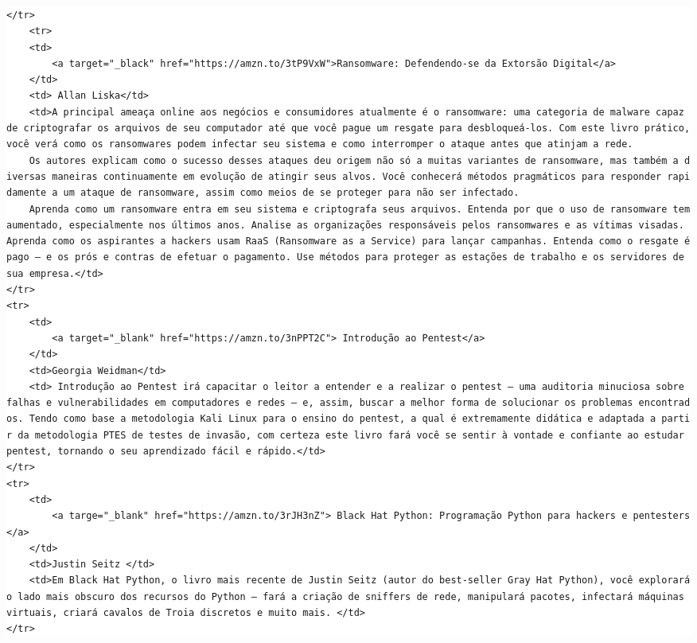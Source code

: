     </tr>
        <tr>
        <td>
            <a target="_black" href="https://amzn.to/3tP9VxW">Ransomware: Defendendo-se da Extorsão Digital</a>
        </td>
        <td> Allan Liska</td>
        <td>A principal ameaça online aos negócios e consumidores atualmente é o ransomware: uma categoria de malware capaz de criptografar os arquivos de seu computador até que você pague um resgate para desbloqueá-los. Com este livro prático, você verá como os ransomwares podem infectar seu sistema e como interromper o ataque antes que atinjam a rede.
        Os autores explicam como o sucesso desses ataques deu origem não só a muitas variantes de ransomware, mas também a diversas maneiras continuamente em evolução de atingir seus alvos. Você conhecerá métodos pragmáticos para responder rapidamente a um ataque de ransomware, assim como meios de se proteger para não ser infectado.
        Aprenda como um ransomware entra em seu sistema e criptografa seus arquivos. Entenda por que o uso de ransomware tem aumentado, especialmente nos últimos anos. Analise as organizações responsáveis pelos ransomwares e as vítimas visadas. Aprenda como os aspirantes a hackers usam RaaS (Ransomware as a Service) para lançar campanhas. Entenda como o resgate é pago – e os prós e contras de efetuar o pagamento. Use métodos para proteger as estações de trabalho e os servidores de sua empresa.</td>
    </tr>
    <tr>
        <td>
            <a target="_blank" href="https://amzn.to/3nPPT2C"> Introdução ao Pentest</a> 
        </td>
        <td>Georgia Weidman</td>
        <td> Introdução ao Pentest irá capacitar o leitor a entender e a realizar o pentest – uma auditoria minuciosa sobre falhas e vulnerabilidades em computadores e redes – e, assim, buscar a melhor forma de solucionar os problemas encontrados. Tendo como base a metodologia Kali Linux para o ensino do pentest, a qual é extremamente didática e adaptada a partir da metodologia PTES de testes de invasão, com certeza este livro fará você se sentir à vontade e confiante ao estudar pentest, tornando o seu aprendizado fácil e rápido.</td>
    </tr>
    <tr>
        <td>
            <a targe="_blank" href="https://amzn.to/3rJH3nZ"> Black Hat Python: Programação Python para hackers e pentesters</a>
        </td>
        <td>Justin Seitz </td>
        <td>Em Black Hat Python, o livro mais recente de Justin Seitz (autor do best-seller Gray Hat Python), você explorará o lado mais obscuro dos recursos do Python – fará a criação de sniffers de rede, manipulará pacotes, infectará máquinas virtuais, criará cavalos de Troia discretos e muito mais. </td>
    </tr>
</table>
